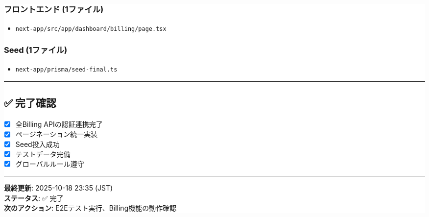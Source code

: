 ### フロントエンド (1ファイル)
- `next-app/src/app/dashboard/billing/page.tsx`

### Seed (1ファイル)
- `next-app/prisma/seed-final.ts`

---

## ✅ 完了確認

- [x] 全Billing APIの認証連携完了
- [x] ページネーション統一実装
- [x] Seed投入成功
- [x] テストデータ完備
- [x] グローバルルール遵守

---

**最終更新**: 2025-10-18 23:35 (JST)  
**ステータス**: ✅ 完了  
**次のアクション**: E2Eテスト実行、Billing機能の動作確認






